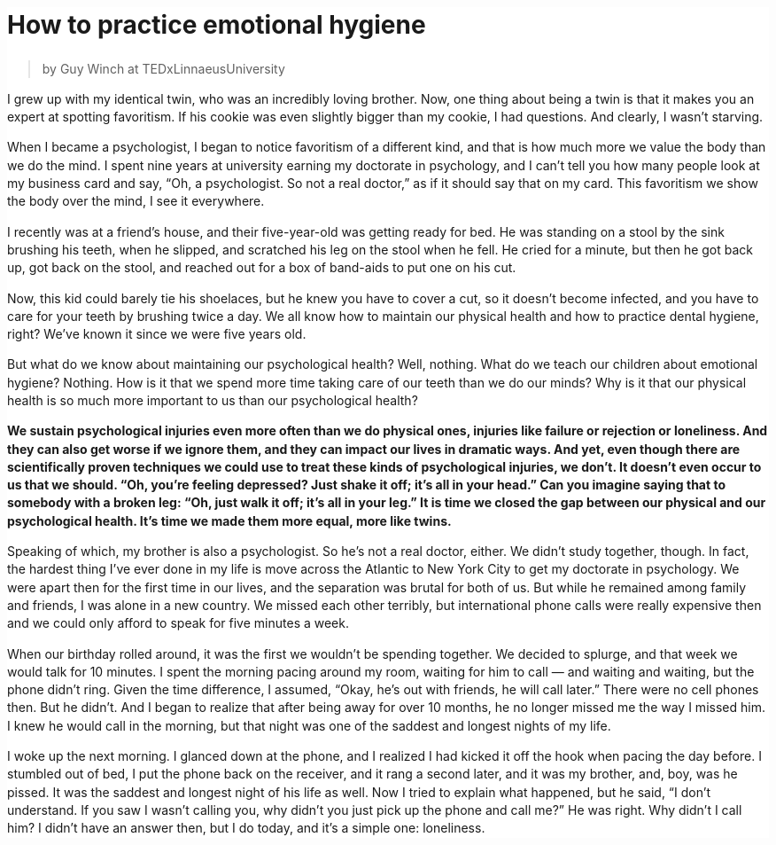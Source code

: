 # How to practice emotional hygiene

> by Guy Winch at TEDxLinnaeusUniversity

I grew up with my identical twin, who was an incredibly loving brother. Now, one thing about being a twin is that it makes you an expert at spotting favoritism. If his cookie was even slightly bigger than my cookie, I had questions. And clearly, I wasn’t starving.

When I became a psychologist, I began to notice favoritism of a different kind, and that is how much more we value the body than we do the mind. I spent nine years at university earning my doctorate in psychology, and I can’t tell you how many people look at my business card and say, “Oh, a psychologist. So not a real doctor,” as if it should say that on my card. This favoritism we show the body over the mind, I see it everywhere.

I recently was at a friend’s house, and their five-year-old was getting ready for bed. He was standing on a stool by the sink brushing his teeth, when he slipped, and scratched his leg on the stool when he fell. He cried for a minute, but then he got back up, got back on the stool, and reached out for a box of band-aids to put one on his cut.

Now, this kid could barely tie his shoelaces, but he knew you have to cover a cut, so it doesn’t become infected, and you have to care for your teeth by brushing twice a day. We all know how to maintain our physical health and how to practice dental hygiene, right? We’ve known it since we were five years old.

But what do we know about maintaining our psychological health? Well, nothing. What do we teach our children about emotional hygiene? Nothing. How is it that we spend more time taking care of our teeth than we do our minds? Why is it that our physical health is so much more important to us than our psychological health?

**We sustain psychological injuries even more often than we do physical ones, injuries like failure or rejection or loneliness. And they can also get worse if we ignore them, and they can impact our lives in dramatic ways. And yet, even though there are scientifically proven techniques we could use to treat these kinds of psychological injuries, we don’t. It doesn’t even occur to us that we should. “Oh, you’re feeling depressed? Just shake it off; it’s all in your head.” Can you imagine saying that to somebody with a broken leg: “Oh, just walk it off; it’s all in your leg.” It is time we closed the gap between our physical and our psychological health. It’s time we made them more equal, more like twins.**

Speaking of which, my brother is also a psychologist. So he’s not a real doctor, either. We didn’t study together, though. In fact, the hardest thing I’ve ever done in my life is move across the Atlantic to New York City to get my doctorate in psychology. We were apart then for the first time in our lives, and the separation was brutal for both of us. But while he remained among family and friends, I was alone in a new country. We missed each other terribly, but international phone calls were really expensive then and we could only afford to speak for five minutes a week.

When our birthday rolled around, it was the first we wouldn’t be spending together. We decided to splurge, and that week we would talk for 10 minutes. I spent the morning pacing around my room, waiting for him to call — and waiting and waiting, but the phone didn’t ring. Given the time difference, I assumed, “Okay, he’s out with friends, he will call later.” There were no cell phones then. But he didn’t. And I began to realize that after being away for over 10 months, he no longer missed me the way I missed him. I knew he would call in the morning, but that night was one of the saddest and longest nights of my life.

I woke up the next morning. I glanced down at the phone, and I realized I had kicked it off the hook when pacing the day before. I stumbled out of bed, I put the phone back on the receiver, and it rang a second later, and it was my brother, and, boy, was he pissed. It was the saddest and longest night of his life as well. Now I tried to explain what happened, but he said, “I don’t understand. If you saw I wasn’t calling you, why didn’t you just pick up the phone and call me?” He was right. Why didn’t I call him? I didn’t have an answer then, but I do today, and it’s a simple one: loneliness.
